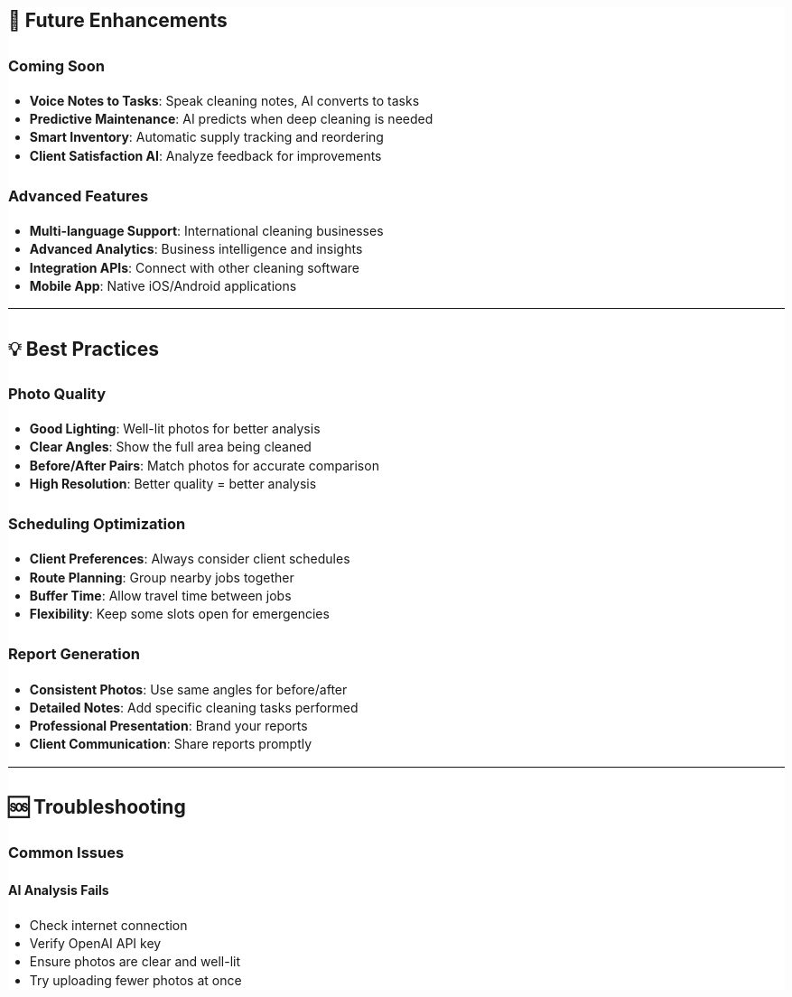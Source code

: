 
## 🚀 **Future Enhancements**

### **Coming Soon**
- **Voice Notes to Tasks**: Speak cleaning notes, AI converts to tasks
- **Predictive Maintenance**: AI predicts when deep cleaning is needed
- **Smart Inventory**: Automatic supply tracking and reordering
- **Client Satisfaction AI**: Analyze feedback for improvements

### **Advanced Features**
- **Multi-language Support**: International cleaning businesses
- **Advanced Analytics**: Business intelligence and insights
- **Integration APIs**: Connect with other cleaning software
- **Mobile App**: Native iOS/Android applications

---

## 💡 **Best Practices**

### **Photo Quality**
- **Good Lighting**: Well-lit photos for better analysis
- **Clear Angles**: Show the full area being cleaned
- **Before/After Pairs**: Match photos for accurate comparison
- **High Resolution**: Better quality = better analysis

### **Scheduling Optimization**
- **Client Preferences**: Always consider client schedules
- **Route Planning**: Group nearby jobs together
- **Buffer Time**: Allow travel time between jobs
- **Flexibility**: Keep some slots open for emergencies

### **Report Generation**
- **Consistent Photos**: Use same angles for before/after
- **Detailed Notes**: Add specific cleaning tasks performed
- **Professional Presentation**: Brand your reports
- **Client Communication**: Share reports promptly

---

## 🆘 **Troubleshooting**

### **Common Issues**

#### **AI Analysis Fails**
- Check internet connection
- Verify OpenAI API key
- Ensure photos are clear and well-lit
- Try uploading fewer photos at once
